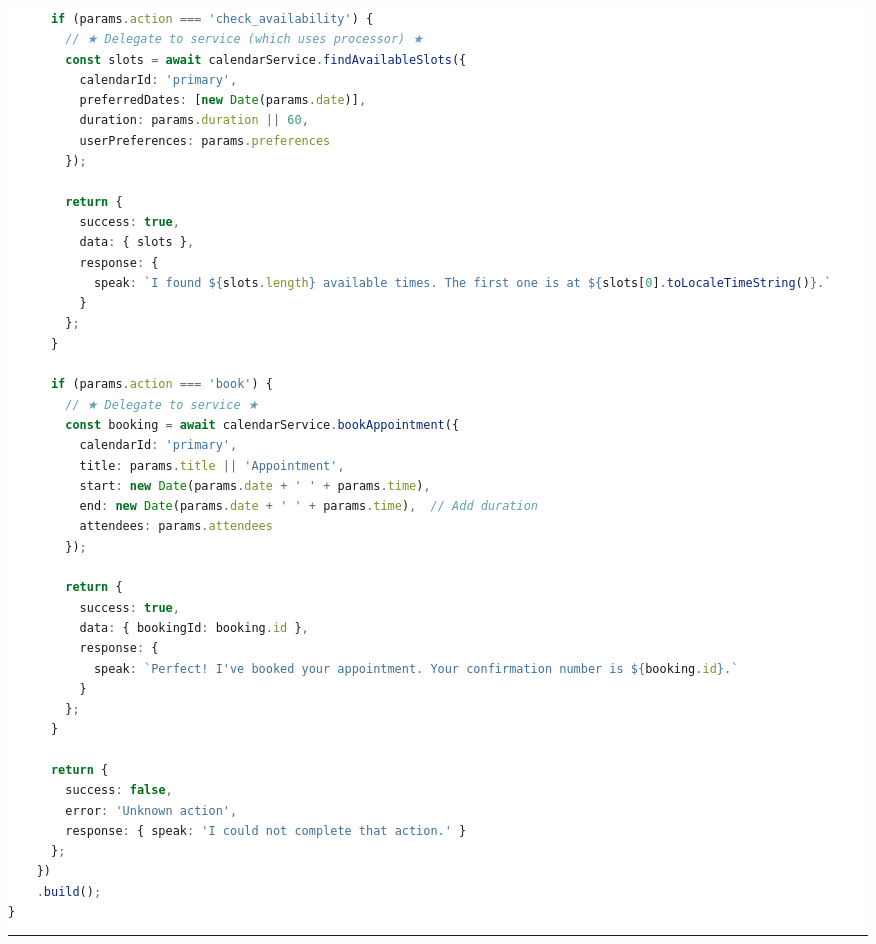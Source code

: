 ```typescript
      if (params.action === 'check_availability') {
        // ★ Delegate to service (which uses processor) ★
        const slots = await calendarService.findAvailableSlots({
          calendarId: 'primary',
          preferredDates: [new Date(params.date)],
          duration: params.duration || 60,
          userPreferences: params.preferences
        });

        return {
          success: true,
          data: { slots },
          response: {
            speak: `I found ${slots.length} available times. The first one is at ${slots[0].toLocaleTimeString()}.`
          }
        };
      }

      if (params.action === 'book') {
        // ★ Delegate to service ★
        const booking = await calendarService.bookAppointment({
          calendarId: 'primary',
          title: params.title || 'Appointment',
          start: new Date(params.date + ' ' + params.time),
          end: new Date(params.date + ' ' + params.time),  // Add duration
          attendees: params.attendees
        });

        return {
          success: true,
          data: { bookingId: booking.id },
          response: {
            speak: `Perfect! I've booked your appointment. Your confirmation number is ${booking.id}.`
          }
        };
      }

      return {
        success: false,
        error: 'Unknown action',
        response: { speak: 'I could not complete that action.' }
      };
    })
    .build();
}
```

---
